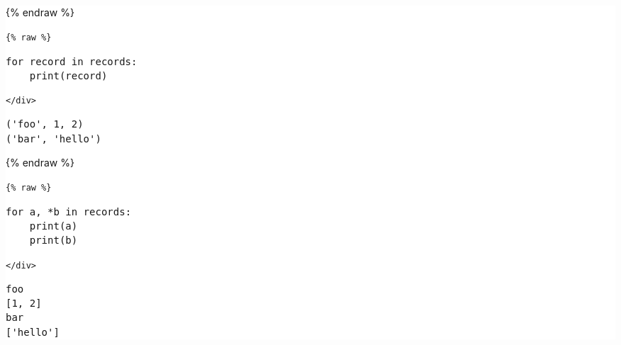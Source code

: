 </div>

</div>
    {% endraw %}

    {% raw %}
    
<div class="cell border-box-sizing code_cell rendered">
<div class="input">

<div class="inner_cell">
    <div class="input_area">
<div class=" highlight hl-ipython3"><pre><span></span><span class="k">for</span> <span class="n">record</span> <span class="ow">in</span> <span class="n">records</span><span class="p">:</span>
    <span class="nb">print</span><span class="p">(</span><span class="n">record</span><span class="p">)</span>
</pre></div>

    </div>
</div>
</div>

<div class="output_wrapper">
<div class="output">

<div class="output_area">

<div class="output_subarea output_stream output_stdout output_text">
<pre>(&#39;foo&#39;, 1, 2)
(&#39;bar&#39;, &#39;hello&#39;)
</pre>
</div>
</div>

</div>
</div>

</div>
    {% endraw %}

    {% raw %}
    
<div class="cell border-box-sizing code_cell rendered">
<div class="input">

<div class="inner_cell">
    <div class="input_area">
<div class=" highlight hl-ipython3"><pre><span></span><span class="k">for</span> <span class="n">a</span><span class="p">,</span> <span class="o">*</span><span class="n">b</span> <span class="ow">in</span> <span class="n">records</span><span class="p">:</span>
    <span class="nb">print</span><span class="p">(</span><span class="n">a</span><span class="p">)</span>
    <span class="nb">print</span><span class="p">(</span><span class="n">b</span><span class="p">)</span>
</pre></div>

    </div>
</div>
</div>

<div class="output_wrapper">
<div class="output">

<div class="output_area">

<div class="output_subarea output_stream output_stdout output_text">
<pre>foo
[1, 2]
bar
[&#39;hello&#39;]
</pre>